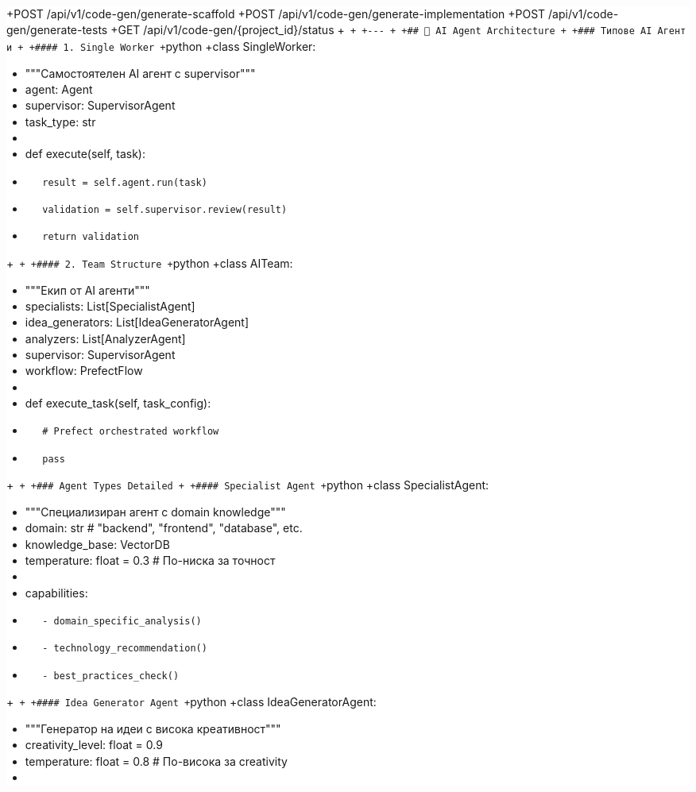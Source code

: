 +POST   /api/v1/code-gen/generate-scaffold
+POST   /api/v1/code-gen/generate-implementation
+POST   /api/v1/code-gen/generate-tests
+GET    /api/v1/code-gen/{project_id}/status
+```
+
+---
+
+## 🤖 AI Agent Architecture
+
+### Типове AI Агенти
+
+#### 1. Single Worker
+```python
+class SingleWorker:
+    """Самостоятелен AI агент с supervisor"""
+    agent: Agent
+    supervisor: SupervisorAgent
+    task_type: str
+    
+    def execute(self, task):
+        result = self.agent.run(task)
+        validation = self.supervisor.review(result)
+        return validation
+```
+
+#### 2. Team Structure
+```python
+class AITeam:
+    """Екип от AI агенти"""
+    specialists: List[SpecialistAgent]
+    idea_generators: List[IdeaGeneratorAgent]
+    analyzers: List[AnalyzerAgent]
+    supervisor: SupervisorAgent
+    workflow: PrefectFlow
+    
+    def execute_task(self, task_config):
+        # Prefect orchestrated workflow
+        pass
+```
+
+### Agent Types Detailed
+
+#### Specialist Agent
+```python
+class SpecialistAgent:
+    """Специализиран агент с domain knowledge"""
+    domain: str  # "backend", "frontend", "database", etc.
+    knowledge_base: VectorDB
+    temperature: float = 0.3  # По-ниска за точност
+    
+    capabilities:
+        - domain_specific_analysis()
+        - technology_recommendation()
+        - best_practices_check()
+```
+
+#### Idea Generator Agent
+```python
+class IdeaGeneratorAgent:
+    """Генератор на идеи с висока креативност"""
+    creativity_level: float = 0.9
+    temperature: float = 0.8  # По-висока за creativity
+    